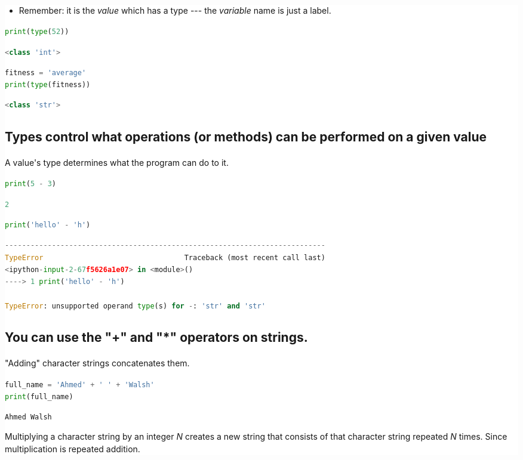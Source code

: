 * Remember: it is the *value* which has a type --- the *variable* name is just a label.

``` python
print(type(52))
```

``` python
<class 'int'>
```

``` python
fitness = 'average'
print(type(fitness))
```

``` python
<class 'str'>
```

## Types control what operations (or methods) can be performed on a given value

A value's type determines what the program can do to it.

``` python
print(5 - 3)
```

``` python
2
```

``` python
print('hello' - 'h')
```

``` python
---------------------------------------------------------------------------
TypeError                                 Traceback (most recent call last)
<ipython-input-2-67f5626a1e07> in <module>()
----> 1 print('hello' - 'h')

TypeError: unsupported operand type(s) for -: 'str' and 'str'
```

## You can use the "+" and "*" operators on strings.

"Adding" character strings concatenates them.

``` python
full_name = 'Ahmed' + ' ' + 'Walsh'
print(full_name)
```

``` python
Ahmed Walsh
```

Multiplying a character string by an integer _N_ creates a new string that consists of that character string repeated  _N_ times. Since multiplication is repeated addition.
